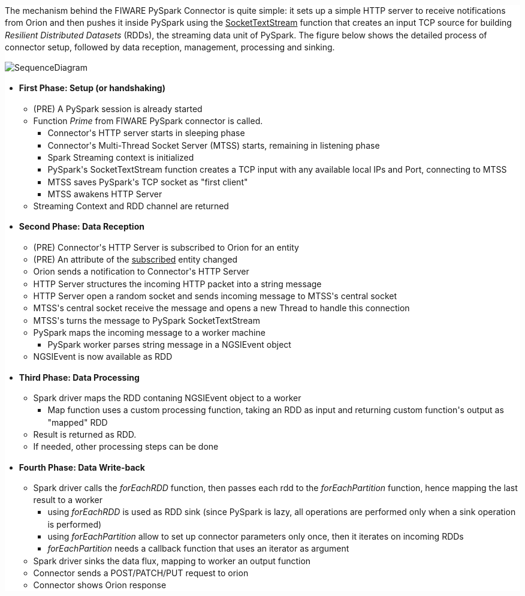The mechanism behind the FIWARE PySpark Connector is quite simple: it sets up a simple HTTP server to receive notifications from Orion and then pushes it inside PySpark using the [SocketTextStream](https://spark.apache.org/docs/3.1.1/api/python/reference/api/pyspark.streaming.StreamingContext.socketTextStream.html) function that creates an input TCP source for building *Resilient Distributed Datasets* (RDDs), the streaming data unit of PySpark. 
The figure below shows the detailed process of connector setup, followed by data reception, management, processing and sinking.

![SequenceDiagram](https://github.com/Engineering-Research-and-Development/fiware-orion-pyspark-connector/assets/103200695/1e2618d4-6641-4ced-b412-305c1db4bff0)

- **First Phase: Setup (or handshaking)**
  - (PRE) A PySpark session is already started
  - Function *Prime* from FIWARE PySpark connector is called.
    - Connector's HTTP server starts in sleeping phase
    - Connector's Multi-Thread Socket Server (MTSS) starts, remaining in listening phase
    - Spark Streaming context is initialized
    - PySpark's SocketTextStream function creates a TCP input with any available local IPs and Port, connecting to MTSS
    - MTSS saves PySpark's TCP socket as "first client"
    - MTSS awakens HTTP Server
  - Streaming Context and RDD channel are returned

- **Second Phase: Data Reception**
  - (PRE) Connector's HTTP Server is subscribed to Orion for an entity  
  - (PRE) An attribute of the [subscribed](https://github.com/FIWARE/tutorials.Subscriptions) entity changed
  - Orion sends a notification to Connector's HTTP Server
  - HTTP Server structures the incoming HTTP packet into a string message
  - HTTP Server open a random socket and sends incoming message to MTSS's central socket
  - MTSS's central socket receive the message and opens a new Thread to handle this connection
  - MTSS's turns the message to PySpark SocketTextStream
  - PySpark maps the incoming message to a worker machine
    - PySpark worker parses string message in a NGSIEvent object
  - NGSIEvent is now available as RDD
   
- **Third Phase: Data Processing**
  - Spark driver maps the RDD contaning NGSIEvent object to a worker
    - Map function uses a custom processing function, taking an RDD as input and returning custom function's output as "mapped" RDD
  - Result is returned as RDD.
  - If needed, other processing steps can be done
 
- **Fourth Phase: Data Write-back**
  - Spark driver calls the *forEachRDD* function, then passes each rdd to the *forEachPartition* function, hence mapping the last result to a worker
    - using *forEachRDD* is used as RDD sink (since PySpark is lazy, all operations are performed only when a sink operation is performed)
    - using *forEachPartition* allow to set up connector parameters only once, then it iterates on incoming RDDs
    - *forEachPartition* needs a callback function that uses an iterator as argument
  - Spark driver sinks the data flux, mapping to worker an output function
  - Connector sends a POST/PATCH/PUT request to orion
  - Connector shows Orion response
